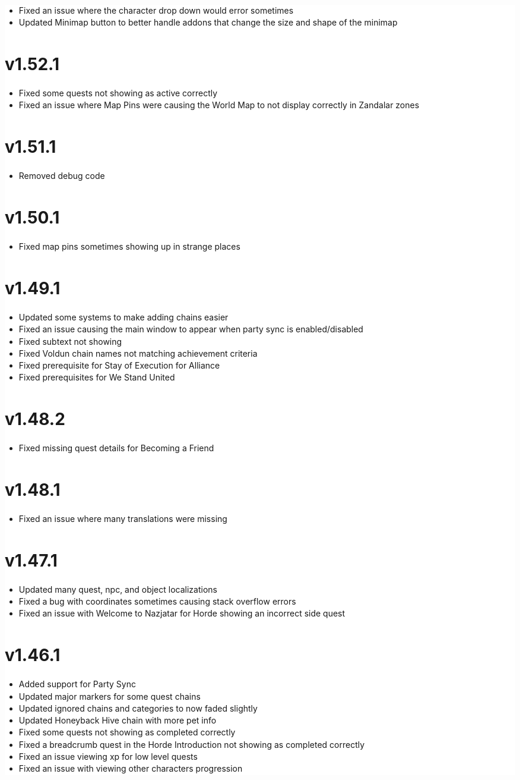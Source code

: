 - Fixed an issue where the character drop down would error sometimes
- Updated Minimap button to better handle addons that change the size and shape of the minimap

# v1.52.1

- Fixed some quests not showing as active correctly
- Fixed an issue where Map Pins were causing the World Map to not display correctly in Zandalar zones

# v1.51.1

- Removed debug code

# v1.50.1

- Fixed map pins sometimes showing up in strange places

# v1.49.1

- Updated some systems to make adding chains easier
- Fixed an issue causing the main window to appear when party sync is enabled/disabled
- Fixed subtext not showing
- Fixed Voldun chain names not matching achievement criteria
- Fixed prerequisite for Stay of Execution for Alliance
- Fixed prerequisites for We Stand United

# v1.48.2

- Fixed missing quest details for Becoming a Friend

# v1.48.1

- Fixed an issue where many translations were missing

# v1.47.1

- Updated many quest, npc, and object localizations
- Fixed a bug with coordinates sometimes causing stack overflow errors
- Fixed an issue with Welcome to Nazjatar for Horde showing an incorrect side quest

# v1.46.1

- Added support for Party Sync
- Updated major markers for some quest chains
- Updated ignored chains and categories to now faded slightly
- Updated Honeyback Hive chain with more pet info
- Fixed some quests not showing as completed correctly
- Fixed a breadcrumb quest in the Horde Introduction not showing as completed correctly
- Fixed an issue viewing xp for low level quests
- Fixed an issue with viewing other characters progression
